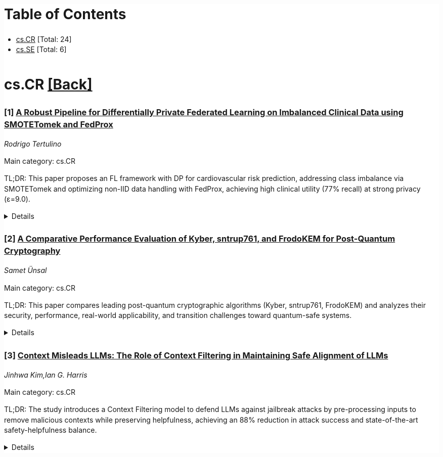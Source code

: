 <div id=toc></div>

# Table of Contents

- [cs.CR](#cs.CR) [Total: 24]
- [cs.SE](#cs.SE) [Total: 6]


<div id='cs.CR'></div>

# cs.CR [[Back]](#toc)

### [1] [A Robust Pipeline for Differentially Private Federated Learning on Imbalanced Clinical Data using SMOTETomek and FedProx](https://arxiv.org/abs/2508.10017)
*Rodrigo Tertulino*

Main category: cs.CR

TL;DR: This paper proposes an FL framework with DP for cardiovascular risk prediction, addressing class imbalance via SMOTETomek and optimizing non-IID data handling with FedProx, achieving high clinical utility (77% recall) at strong privacy (ε=9.0).


<details><summary>Details</summary></details>


### [2] [A Comparative Performance Evaluation of Kyber, sntrup761, and FrodoKEM for Post-Quantum Cryptography](https://arxiv.org/abs/2508.10023)
*Samet Ünsal*

Main category: cs.CR

TL;DR: This paper compares leading post-quantum cryptographic algorithms (Kyber, sntrup761, FrodoKEM) and analyzes their security, performance, real-world applicability, and transition challenges toward quantum-safe systems.


<details><summary>Details</summary></details>


### [3] [Context Misleads LLMs: The Role of Context Filtering in Maintaining Safe Alignment of LLMs](https://arxiv.org/abs/2508.10031)
*Jinhwa Kim,Ian G. Harris*

Main category: cs.CR

TL;DR: The study introduces a Context Filtering model to defend LLMs against jailbreak attacks by pre-processing inputs to remove malicious contexts while preserving helpfulness, achieving an 88% reduction in attack success and state-of-the-art safety-helpfulness balance.


<details><summary>Details</summary></details>
